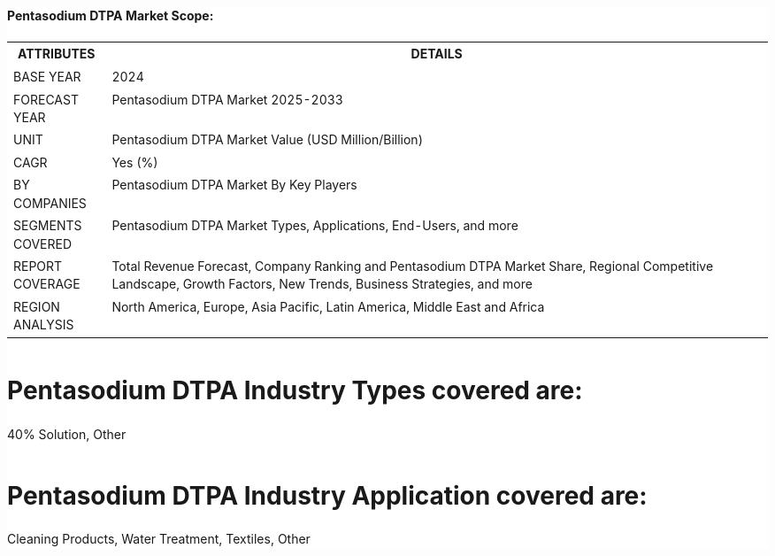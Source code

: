 <h4>Pentasodium DTPA Market Scope:</h4>
<table>
<tr>
<th>ATTRIBUTES</th>
<th>DETAILS</th>
</tr>
<tr>
<td>BASE YEAR</td>
<td>2024</td>
</tr>
<tr>
<td>FORECAST YEAR</td>
<td>Pentasodium DTPA Market 2025-2033</td>
</tr>
<tr>
<td>UNIT</td>
<td>Pentasodium DTPA Market Value (USD Million/Billion)</td>
<tr>
<td>CAGR</td>
<td>Yes (%)</td>
</tr>
</tr>
<tr>
<td>BY COMPANIES</td>
<td>Pentasodium DTPA Market By Key Players</td>
</tr>
<tr>
<td>SEGMENTS COVERED</td>
<td>Pentasodium DTPA Market Types, Applications, End-Users, and more</td>
</tr>
<tr>
<td>REPORT COVERAGE</td>
<td>Total Revenue Forecast, Company Ranking and Pentasodium DTPA Market Share, Regional Competitive Landscape, Growth Factors, New Trends, Business Strategies, and more</td>
</tr>
<tr>
<td>REGION ANALYSIS</td>
<td>North America, Europe, Asia Pacific, Latin America, Middle East and Africa</td>
</tr>
</table>

# <strong>Pentasodium DTPA Industry Types covered are:</strong>

40% Solution, Other

# <strong>Pentasodium DTPA Industry Application covered are:</strong>

Cleaning Products, Water Treatment, Textiles, Other
